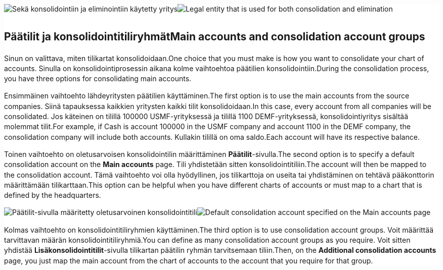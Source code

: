 <span data-ttu-id="84880-154">![Sekä konsolidointiin ja eliminointiin käytetty yritys](./media/sep-elimination-company.png "Sekä konsolidointiin ja eliminointiin käytetty yritys")</span><span class="sxs-lookup"><span data-stu-id="84880-154">![Legal entity that is used for both consolidation and elimination](./media/sep-elimination-company.png "Legal entity that is used for both consolidation and elimination")</span></span>

## <a name="main-accounts-and-consolidation-account-groups"></a><span data-ttu-id="84880-155">Päätilit ja konsolidointitiliryhmät</span><span class="sxs-lookup"><span data-stu-id="84880-155">Main accounts and consolidation account groups</span></span>
<span data-ttu-id="84880-156">Sinun on valittava, miten tilikartat konsolidoidaan.</span><span class="sxs-lookup"><span data-stu-id="84880-156">One choice that you must make is how you want to consolidate your chart of accounts.</span></span> <span data-ttu-id="84880-157">Sinulla on konsolidointiprosessin aikana kolme vaihtoehtoa päätilien konsolidointiin.</span><span class="sxs-lookup"><span data-stu-id="84880-157">During the consolidation process, you have three options for consolidating main accounts.</span></span>

<span data-ttu-id="84880-158">Ensimmäinen vaihtoehto lähdeyritysten päätilien käyttäminen.</span><span class="sxs-lookup"><span data-stu-id="84880-158">The first option is to use the main accounts from the source companies.</span></span> <span data-ttu-id="84880-159">Siinä tapauksessa kaikkien yritysten kaikki tilit konsolidoidaan.</span><span class="sxs-lookup"><span data-stu-id="84880-159">In this case, every account from all companies will be consolidated.</span></span> <span data-ttu-id="84880-160">Jos käteinen on tilillä 100000 USMF-yrityksessä ja tilillä 1100 DEMF-yrityksessä, konsolidointiyritys sisältää molemmat tilit.</span><span class="sxs-lookup"><span data-stu-id="84880-160">For example, if Cash is account 100000 in the USMF company and account 1100 in the DEMF company, the consolidation company will include both accounts.</span></span> <span data-ttu-id="84880-161">Kullakin tilillä on oma saldo.</span><span class="sxs-lookup"><span data-stu-id="84880-161">Each account will have its respective balance.</span></span>

<span data-ttu-id="84880-162">Toinen vaihtoehto on oletusarvoisen konsolidointilin määrittäminen **Päätilit**-sivulla.</span><span class="sxs-lookup"><span data-stu-id="84880-162">The second option is to specify a default consolidation account on the **Main accounts** page.</span></span> <span data-ttu-id="84880-163">Tili yhdistetään sitten konsolidointitiliin.</span><span class="sxs-lookup"><span data-stu-id="84880-163">The account will then be mapped to the consolidation account.</span></span> <span data-ttu-id="84880-164">Tämä vaihtoehto voi olla hyödyllinen, jos tilikarttoja on useita tai yhdistäminen on tehtävä pääkonttorin määrittämään tilikarttaan.</span><span class="sxs-lookup"><span data-stu-id="84880-164">This option can be helpful when you have different charts of accounts or must map to a chart that is defined by the headquarters.</span></span>

<span data-ttu-id="84880-165">![Päätilit-sivulla määritetty oletusarvoinen konsolidointitili](./media/main-accounts.png "Päätilit-sivulla määritetty oletusarvoinen konsolidointitili")</span><span class="sxs-lookup"><span data-stu-id="84880-165">![Default consolidation account specified on the Main accounts page](./media/main-accounts.png "Default consolidation account specified on the Main accounts page")</span></span>

<span data-ttu-id="84880-166">Kolmas vaihtoehto on konsolidointitiliryhmien käyttäminen.</span><span class="sxs-lookup"><span data-stu-id="84880-166">The third option is to use consolidation account groups.</span></span> <span data-ttu-id="84880-167">Voit määrittää tarvittavan määrän konsolidointitiliryhmiä.</span><span class="sxs-lookup"><span data-stu-id="84880-167">You can define as many consolidation account groups as you require.</span></span> <span data-ttu-id="84880-168">Voit sitten yhdistää **Lisäkonsolidointitilit**-sivulla tilikartan päätilin ryhmän tarvitsemaan tiliin.</span><span class="sxs-lookup"><span data-stu-id="84880-168">Then, on the **Additional consolidation accounts** page, you just map the main account from the chart of accounts to the account that you require for that group.</span></span>
